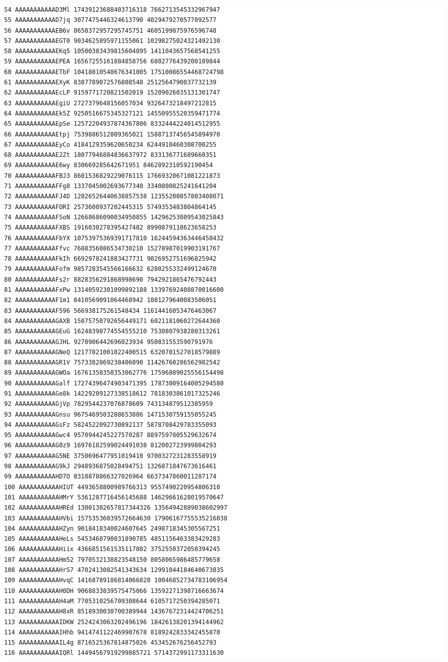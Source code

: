 ```
54 AAAAAAAAAAAD3Ml 17439123688403716318 7662713545332967947
55 AAAAAAAAAAAD7jq 3077475446324613790 4029479270577092577
56 AAAAAAAAAAAEB6v 8650372957295745751 4605199875976596748
57 AAAAAAAAAAAEGT0 9034625895971155061 10298275024321492130
58 AAAAAAAAAAAEKq5 10500383439815604895 1411043657568541255
59 AAAAAAAAAAAEPEA 16567255161884858756 6802776439200109844
60 AAAAAAAAAAAETbF 10418010548676341005 17510086554468724798
61 AAAAAAAAAAAEXyK 8387789072576808548 2512564790037732139
62 AAAAAAAAAAAEcLP 9159771720821502019 15209026035131301747
63 AAAAAAAAAAAEgiU 2727379648156057034 9326473218497212815
64 AAAAAAAAAAAEk5Z 9250516675345327121 14550955520359471774
65 AAAAAAAAAAAEpSe 12572204937874367806 8332444224014512955
66 AAAAAAAAAAAEtpj 7539886512809365021 15887137456545894970
67 AAAAAAAAAAAEyCo 4184129359620650234 6244910460308700255
68 AAAAAAAAAAAE2Zt 18077946884836637972 833136771689660351
69 AAAAAAAAAAAE6wy 830669285642671951 8462892310592190454
70 AAAAAAAAAAAFBJ3 8601536829229076115 17669320671081221873
71 AAAAAAAAAAAFFg8 1337045002693677340 3340800825241641204
72 AAAAAAAAAAAFJ4D 12826526440638857538 12355200857803408071
73 AAAAAAAAAAAFORI 2573600937202445315 5749353483804864145
74 AAAAAAAAAAAFSoN 12668686090034950855 14296253809543025843
75 AAAAAAAAAAAFXBS 1916030278395427482 8990879118623658253
76 AAAAAAAAAAAFbYX 10753975369391717810 16244594363446458432
77 AAAAAAAAAAAFfvc 7688356086534730210 15278987019903191767
78 AAAAAAAAAAAFkIh 6692978241883427731 9026952751696825942
79 AAAAAAAAAAAFofm 9857283545566166632 6280255332499124670
80 AAAAAAAAAAAFs2r 8828356291868998690 7942921865476792443
81 AAAAAAAAAAAFxPw 13140592301099892188 13397692408870016600
82 AAAAAAAAAAAF1m1 8410569091064468942 1081279640083506051
83 AAAAAAAAAAAF596 566938175261548434 11614416053476463067
84 AAAAAAAAAAAGAXB 15075750792656449171 6021181060272644360
85 AAAAAAAAAAAGEuG 16248398774554555210 7530807938280313261
86 AAAAAAAAAAAGJHL 9270906442696023934 950831553590791976
87 AAAAAAAAAAAGNeQ 12177821001022400515 6320701527018579889
88 AAAAAAAAAAAGR1V 7573382869238406090 11426760286562982542
89 AAAAAAAAAAAGWOa 16761350350353062776 17596809025556154498
90 AAAAAAAAAAAGalf 17274396474903471395 17873009164005294580
91 AAAAAAAAAAAGe8k 14229209127338518612 7818303861017325246
92 AAAAAAAAAAAGjVp 7829544237076878609 743134879512385959
93 AAAAAAAAAAAGnsu 9675469503288653886 1471530759155055245
94 AAAAAAAAAAAGsFz 5824522092730892137 5878708429783355093
95 AAAAAAAAAAAGwc4 9570944245227570287 8897597805529632674
96 AAAAAAAAAAAG0z9 16976182599024491038 812002723999804293
97 AAAAAAAAAAAG5NE 3750696477951019410 9700327231283558919
98 AAAAAAAAAAAG9kJ 2948936875028494751 1326871847673616461
99 AAAAAAAAAAAHD7O 8318878866327026964 6637347860011287174
100 AAAAAAAAAAAHIUT 4493658800989766313 9557490220954806310
101 AAAAAAAAAAAHMrY 5361287716456145688 14629661628019570647
102 AAAAAAAAAAAHREd 13001302657817344326 13564942889038602997
103 AAAAAAAAAAAHVbi 15753536039572664630 17906167755535216038
104 AAAAAAAAAAAHZyn 9018418340024607645 2498718345305567251
105 AAAAAAAAAAAHeLs 5453468790031890785 4851156463383429283
106 AAAAAAAAAAAHiix 4366851561535117802 3752550372050394245
107 AAAAAAAAAAAHm52 7970532138823548150 8058065986485779658
108 AAAAAAAAAAAHrS7 4702413082541343634 12991044184640673835
109 AAAAAAAAAAAHvqC 14168789186814066820 10046852734783106954
110 AAAAAAAAAAAH0DH 9068833839575475066 13592271398716663674
111 AAAAAAAAAAAH4aM 7705310256709308644 6105717250394285071
112 AAAAAAAAAAAH8xR 8518930030700389944 14367672314424706251
113 AAAAAAAAAAAIDKW 2524243063202496196 18426138201394144962
114 AAAAAAAAAAAIHhb 9414741122469907678 8189242833342455870
115 AAAAAAAAAAAIL4g 8716525367814875026 453452676256452793
116 AAAAAAAAAAAIQRl 14494567919299885721 5714372991173311630
```